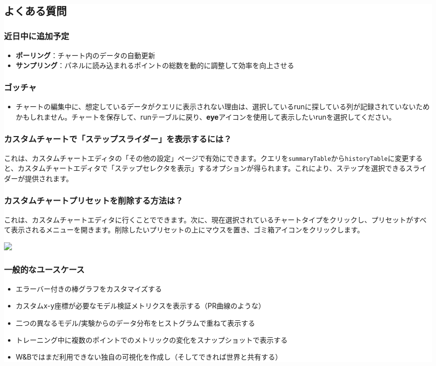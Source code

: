 ## よくある質問

### 近日中に追加予定

* **ポーリング**：チャート内のデータの自動更新
* **サンプリング**：パネルに読み込まれるポイントの総数を動的に調整して効率を向上させる

### ゴッチャ

* チャートの編集中に、想定しているデータがクエリに表示されない理由は、選択しているrunに探している列が記録されていないためかもしれません。チャートを保存して、runテーブルに戻り、**eye**アイコンを使用して表示したいrunを選択してください。

### カスタムチャートで「ステップスライダー」を表示するには？

これは、カスタムチャートエディタの「その他の設定」ページで有効にできます。クエリを`summaryTable`から`historyTable`に変更すると、カスタムチャートエディタで「ステップセレクタを表示」するオプションが得られます。これにより、ステップを選択できるスライダーが提供されます。




### カスタムチャートプリセットを削除する方法は？



これは、カスタムチャートエディタに行くことでできます。次に、現在選択されているチャートタイプをクリックし、プリセットがすべて表示されるメニューを開きます。削除したいプリセットの上にマウスを置き、ゴミ箱アイコンをクリックします。



![](/images/app_ui/delete_custome_chart_preset.gif)





### 一般的なユースケース



* エラーバー付きの棒グラフをカスタマイズする

* カスタムx-y座標が必要なモデル検証メトリクスを表示する（PR曲線のような）

* 二つの異なるモデル/実験からのデータ分布をヒストグラムで重ねて表示する

* トレーニング中に複数のポイントでのメトリックの変化をスナップショットで表示する

* W&Bではまだ利用できない独自の可視化を作成し（そしてできれば世界と共有する）